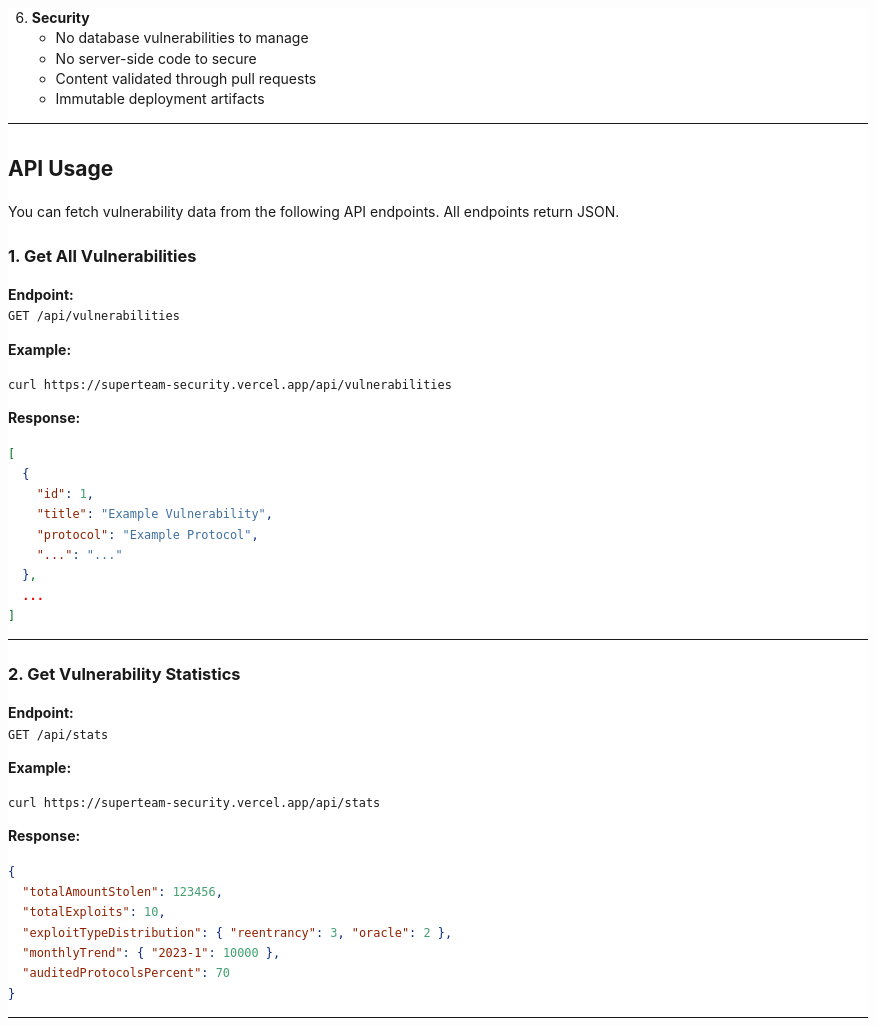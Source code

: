 6. **Security**
   - No database vulnerabilities to manage
   - No server-side code to secure
   - Content validated through pull requests
   - Immutable deployment artifacts

---

## API Usage

You can fetch vulnerability data from the following API endpoints. All endpoints return JSON.

### 1. Get All Vulnerabilities

**Endpoint:**  
`GET /api/vulnerabilities`

**Example:**
```bash
curl https://superteam-security.vercel.app/api/vulnerabilities
```

**Response:**
```json
[
  {
    "id": 1,
    "title": "Example Vulnerability",
    "protocol": "Example Protocol",
    "...": "..."
  },
  ...
]
```

---

### 2. Get Vulnerability Statistics

**Endpoint:**  
`GET /api/stats`

**Example:**
```bash
curl https://superteam-security.vercel.app/api/stats
```

**Response:**
```json
{
  "totalAmountStolen": 123456,
  "totalExploits": 10,
  "exploitTypeDistribution": { "reentrancy": 3, "oracle": 2 },
  "monthlyTrend": { "2023-1": 10000 },
  "auditedProtocolsPercent": 70
}
```

---
